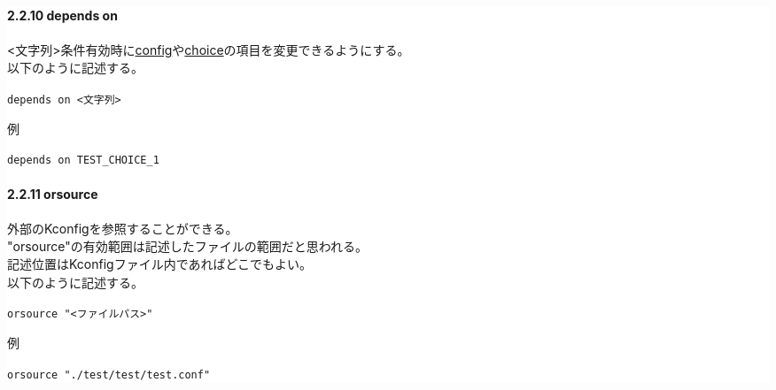 #### 2.2.10 depends on
<文字列>条件有効時に[config](#223-config)や[choice](#228-choice)の項目を変更できるようにする。\
以下のように記述する。
```
depends on <文字列>
```
例
```
depends on TEST_CHOICE_1
```

#### 2.2.11 orsource
外部のKconfigを参照することができる。\
"orsource"の有効範囲は記述したファイルの範囲だと思われる。\
記述位置はKconfigファイル内であればどこでもよい。\
以下のように記述する。
```
orsource "<ファイルパス>"
```
例
```
orsource "./test/test/test.conf"
```

